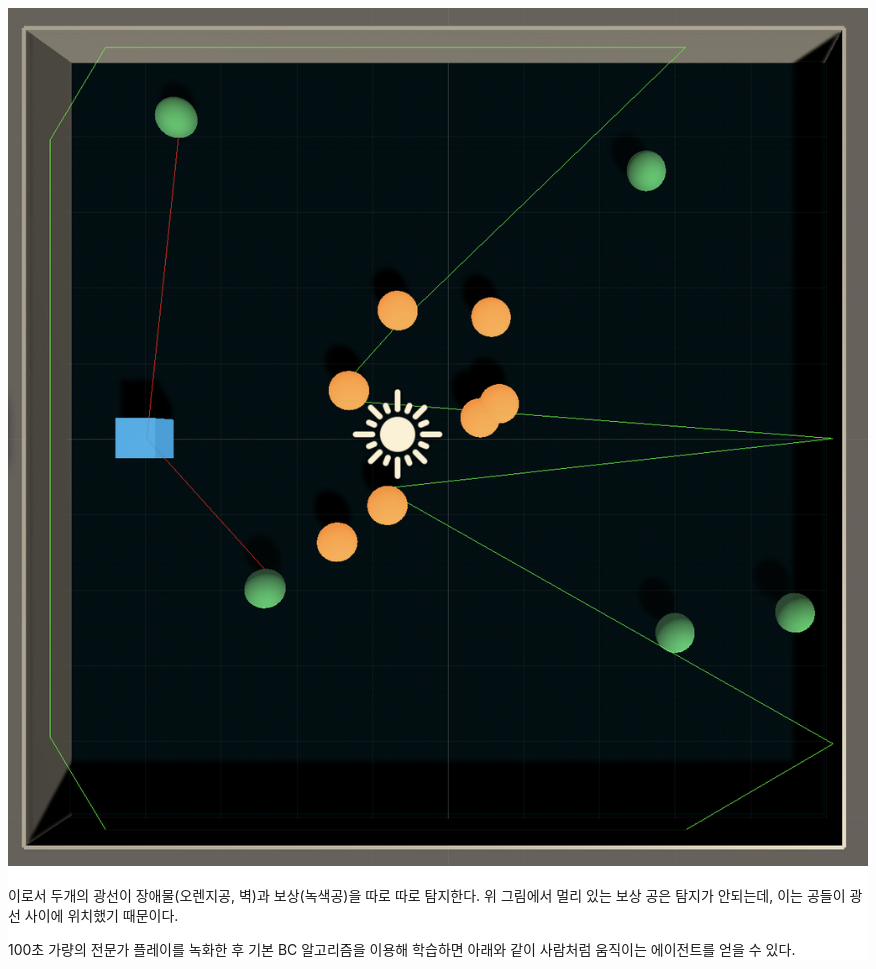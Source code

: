 ![](../assets/materials/20200304/dodge2_ray.png)

이로서 두개의 광선이 장애물(오렌지공, 벽)과 보상(녹색공)을 따로 따로 탐지한다. 위 그림에서 멀리 있는 보상 공은 탐지가 안되는데, 이는 공들이 광선 사이에 위치했기 때문이다.

100초 가량의 전문가 플레이를 녹화한 후 기본 BC 알고리즘을 이용해 학습하면 아래와 같이 사람처럼 움직이는 에이전트를 얻을 수 있다.
